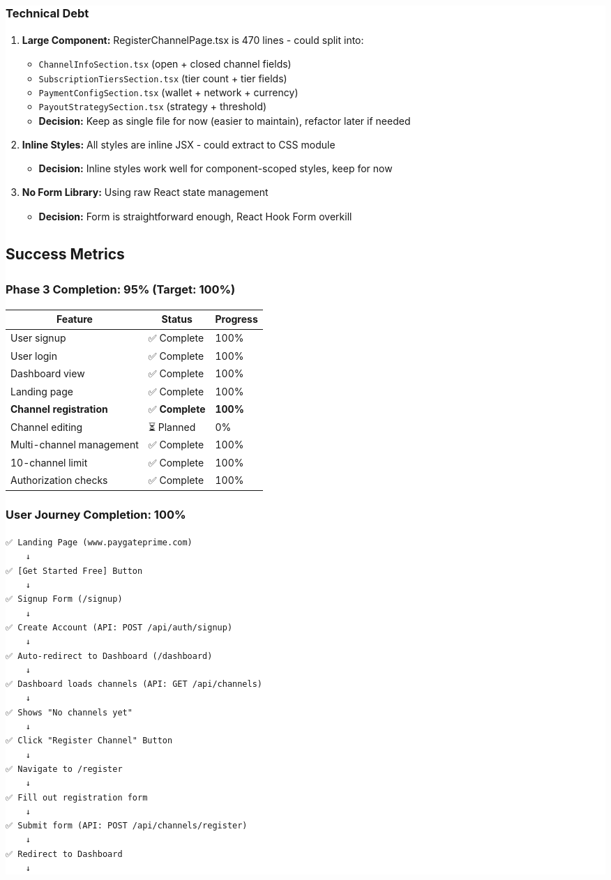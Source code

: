 ### Technical Debt
1. **Large Component:** RegisterChannelPage.tsx is 470 lines - could split into:
   - `ChannelInfoSection.tsx` (open + closed channel fields)
   - `SubscriptionTiersSection.tsx` (tier count + tier fields)
   - `PaymentConfigSection.tsx` (wallet + network + currency)
   - `PayoutStrategySection.tsx` (strategy + threshold)
   - **Decision:** Keep as single file for now (easier to maintain), refactor later if needed

2. **Inline Styles:** All styles are inline JSX - could extract to CSS module
   - **Decision:** Inline styles work well for component-scoped styles, keep for now

3. **No Form Library:** Using raw React state management
   - **Decision:** Form is straightforward enough, React Hook Form overkill

## Success Metrics

### Phase 3 Completion: 95% (Target: 100%)

| Feature | Status | Progress |
|---------|--------|----------|
| User signup | ✅ Complete | 100% |
| User login | ✅ Complete | 100% |
| Dashboard view | ✅ Complete | 100% |
| Landing page | ✅ Complete | 100% |
| **Channel registration** | ✅ **Complete** | **100%** |
| Channel editing | ⏳ Planned | 0% |
| Multi-channel management | ✅ Complete | 100% |
| 10-channel limit | ✅ Complete | 100% |
| Authorization checks | ✅ Complete | 100% |

### User Journey Completion: 100%

```
✅ Landing Page (www.paygateprime.com)
    ↓
✅ [Get Started Free] Button
    ↓
✅ Signup Form (/signup)
    ↓
✅ Create Account (API: POST /api/auth/signup)
    ↓
✅ Auto-redirect to Dashboard (/dashboard)
    ↓
✅ Dashboard loads channels (API: GET /api/channels)
    ↓
✅ Shows "No channels yet"
    ↓
✅ Click "Register Channel" Button
    ↓
✅ Navigate to /register
    ↓
✅ Fill out registration form
    ↓
✅ Submit form (API: POST /api/channels/register)
    ↓
✅ Redirect to Dashboard
    ↓
```